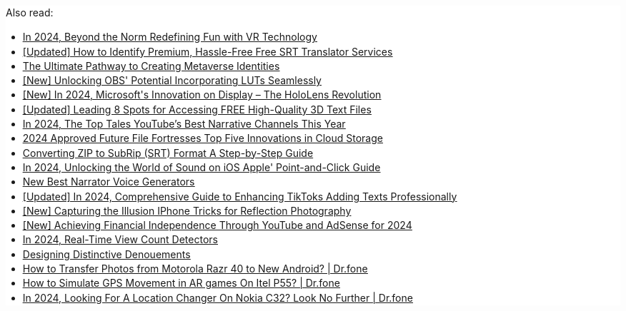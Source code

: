 
<span class="atpl-alsoreadstyle">Also read:</span>
<div><ul>
<li><a href="https://fox-links.techidaily.com/in-2024-beyond-the-norm-redefining-fun-with-vr-technology/"><u>In 2024, Beyond the Norm  Redefining Fun with VR Technology</u></a></li>
<li><a href="https://fox-links.techidaily.com/updated-how-to-identify-premium-hassle-free-free-srt-translator-services/"><u>[Updated] How to Identify Premium, Hassle-Free Free SRT Translator Services</u></a></li>
<li><a href="https://fox-links.techidaily.com/the-ultimate-pathway-to-creating-metaverse-identities/"><u>The Ultimate Pathway to Creating Metaverse Identities</u></a></li>
<li><a href="https://fox-links.techidaily.com/new-unlocking-obs-potential-incorporating-luts-seamlessly/"><u>[New] Unlocking OBS' Potential  Incorporating LUTs Seamlessly</u></a></li>
<li><a href="https://fox-links.techidaily.com/new-in-2024-microsofts-innovation-on-display-the-hololens-revolution/"><u>[New] In 2024, Microsoft's Innovation on Display – The HoloLens Revolution</u></a></li>
<li><a href="https://fox-links.techidaily.com/updated-leading-8-spots-for-accessing-free-high-quality-3d-text-files/"><u>[Updated] Leading 8 Spots for Accessing FREE High-Quality 3D Text Files</u></a></li>
<li><a href="https://fox-links.techidaily.com/in-2024-the-top-tales-youtubes-best-narrative-channels-this-year/"><u>In 2024, The Top Tales  YouTube’s Best Narrative Channels This Year</u></a></li>
<li><a href="https://fox-links.techidaily.com/2024-approved-future-file-fortresses-top-five-innovations-in-cloud-storage/"><u>2024 Approved  Future File Fortresses  Top Five Innovations in Cloud Storage</u></a></li>
<li><a href="https://fox-links.techidaily.com/converting-zip-to-subrip-srt-format-a-step-by-step-guide/"><u>Converting ZIP to SubRip (SRT) Format  A Step-by-Step Guide</u></a></li>
<li><a href="https://some-approaches.techidaily.com/in-2024-unlocking-the-world-of-sound-on-ios-apple-point-and-click-guide/"><u>In 2024, Unlocking the World of Sound on iOS  Apple' Point-and-Click Guide</u></a></li>
<li><a href="https://ai-voice.techidaily.com/new-best-narrator-voice-generators/"><u>New Best Narrator Voice Generators</u></a></li>
<li><a href="https://tiktok-videos.techidaily.com/updated-in-2024-comprehensive-guide-to-enhancing-tiktoks-adding-texts-professionally/"><u>[Updated] In 2024, Comprehensive Guide to Enhancing TikToks  Adding Texts Professionally</u></a></li>
<li><a href="https://extra-information.techidaily.com/new-capturing-the-illusion-iphone-tricks-for-reflection-photography/"><u>[New] Capturing the Illusion  IPhone Tricks for Reflection Photography</u></a></li>
<li><a href="https://facebook-video-share.techidaily.com/new-achieving-financial-independence-through-youtube-and-adsense-for-2024/"><u>[New] Achieving Financial Independence Through YouTube and AdSense for 2024</u></a></li>
<li><a href="https://youtube-help.techidaily.com/in-2024-real-time-view-count-detectors/"><u>In 2024, Real-Time View Count Detectors</u></a></li>
<li><a href="https://youtube-video-recordings.techidaily.com/designing-distinctive-denouements/"><u>Designing Distinctive Denouements</u></a></li>
<li><a href="https://android-transfer.techidaily.com/how-to-transfer-photos-from-motorola-razr-40-to-new-android-drfone-by-drfone-transfer-from-android-transfer-from-android/"><u>How to Transfer Photos from Motorola Razr 40 to New Android? | Dr.fone</u></a></li>
<li><a href="https://fake-location.techidaily.com/how-to-simulate-gps-movement-in-ar-games-on-itel-p55-drfone-by-drfone-virtual-android/"><u>How to Simulate GPS Movement in AR games On Itel P55? | Dr.fone</u></a></li>
<li><a href="https://phone-solutions.techidaily.com/in-2024-looking-for-a-location-changer-on-nokia-c32-look-no-further-drfone-by-drfone-virtual-android/"><u>In 2024, Looking For A Location Changer On Nokia C32? Look No Further | Dr.fone</u></a></li>
</ul></div>
